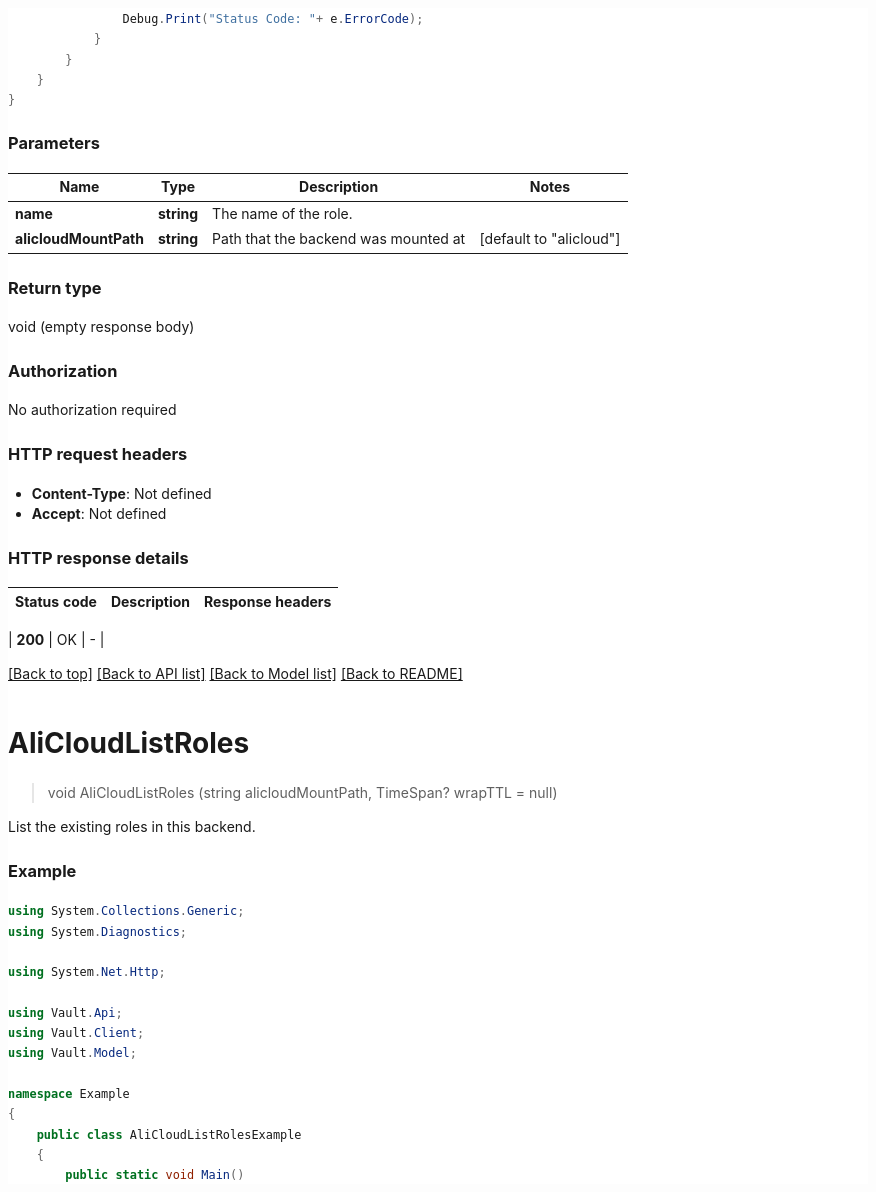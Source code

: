 ```csharp
                Debug.Print("Status Code: "+ e.ErrorCode);
            }
        }
    }
}
```

### Parameters

Name | Type | Description  | Notes
------------- | ------------- | ------------- | -------------
 **name** | **string**| The name of the role. | 
 **alicloudMountPath** | **string**| Path that the backend was mounted at | [default to &quot;alicloud&quot;]


### Return type

void (empty response body)

### Authorization

No authorization required

### HTTP request headers

 - **Content-Type**: Not defined
 - **Accept**: Not defined



### HTTP response details
| Status code | Description | Response headers |
|-------------|-------------|------------------|

| **200** | OK |  -  |



[[Back to top]](#) [[Back to API list]](../README.md#documentation-for-api-endpoints) [[Back to Model list]](../README.md#documentation-for-models) [[Back to README]](../README.md)


<a name="alicloudlistroles"></a>
# **AliCloudListRoles**

> void AliCloudListRoles (string alicloudMountPath, TimeSpan? wrapTTL = null)

List the existing roles in this backend.

### Example
```csharp
using System.Collections.Generic;
using System.Diagnostics;

using System.Net.Http;

using Vault.Api;
using Vault.Client;
using Vault.Model;

namespace Example
{
    public class AliCloudListRolesExample
    {
        public static void Main()
```